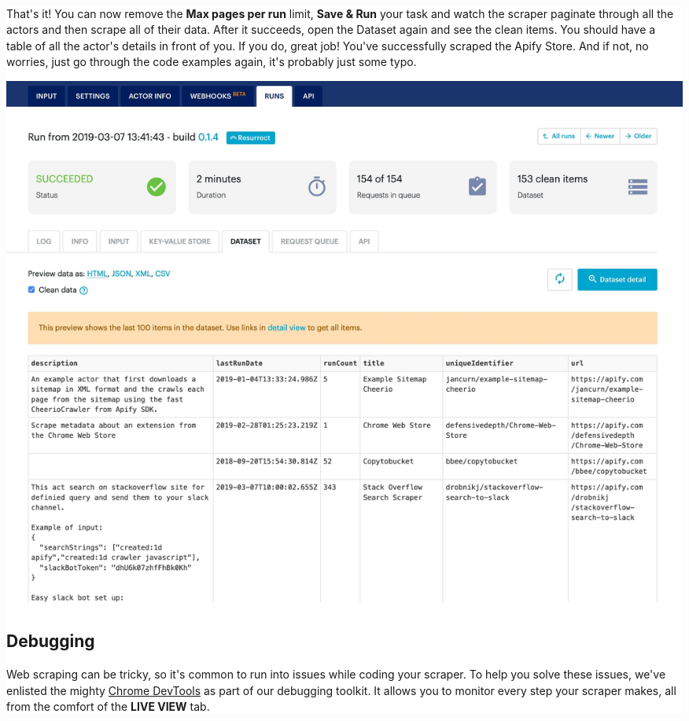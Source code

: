That's it! You can now remove the **Max pages per run** limit, **Save & Run** your task and watch the scraper paginate
through all the actors and then scrape all of their data. After it succeeds, open the Dataset again and see
the clean items. You should have a table of all the actor's details in front of you. If you do, great job!
You've successfully scraped the Apify Store. And if not, no worries, just go through the code examples again,
it's probably just some typo.

![final results](../img/plugging-it-into-the-pagefunction.jpg "Final results.")

## [](#debugging) Debugging

Web scraping can be tricky, so it's common to run into issues while coding your scraper. To help you solve these issues, we've enlisted the mighty [Chrome DevTools](https://developers.google.com/web/tools/chrome-devtools) as part of our debugging toolkit. It allows you to monitor every step your scraper makes, all from the comfort of the **LIVE VIEW** tab.
